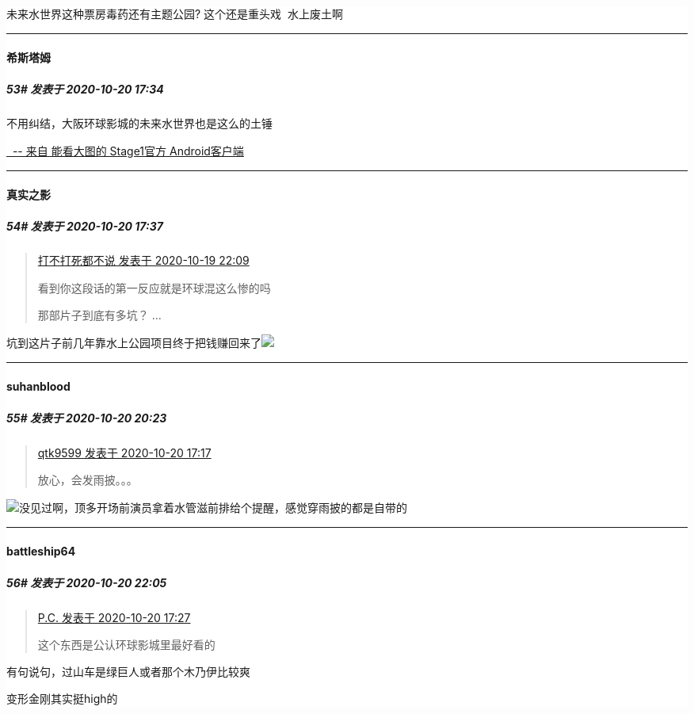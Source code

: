 未来水世界这种票房毒药还有主题公园?</blockquote>
这个还是重头戏  水上废土啊


-----

####  希斯塔姆  
##### 53#       发表于 2020-10-20 17:34


不用纠结，大阪环球影城的未来水世界也是这么的土锤

[  -- 来自 能看大图的 Stage1官方 Android客户端](https://www.coolapk.com/apk/140634)


-----

####  真实之影  
##### 54#       发表于 2020-10-20 17:37


<blockquote><a href="httphttps://bbs.saraba1st.com/2b/forum.php?mod=redirect&amp;goto=findpost&amp;pid=49095020&amp;ptid=1965949" target="_blank">打不打死都不说 发表于 2020-10-19 22:09</a>

看到你这段话的第一反应就是环球混这么惨的吗


那部片子到底有多坑？ ...</blockquote>
坑到这片子前几年靠水上公园项目终于把钱赚回来了<img src="https://static.saraba1st.com/image/smiley/face2017/012.png" referrerpolicy="no-referrer">


-----

####  suhanblood  
##### 55#       发表于 2020-10-20 20:23


<blockquote><a href="httphttps://bbs.saraba1st.com/2b/forum.php?mod=redirect&amp;goto=findpost&amp;pid=49103660&amp;ptid=1965949" target="_blank">qtk9599 发表于 2020-10-20 17:17</a>

放心，会发雨披。。。</blockquote>
<img src="https://static.saraba1st.com/image/smiley/face2017/068.png" referrerpolicy="no-referrer">没见过啊，顶多开场前演员拿着水管滋前排给个提醒，感觉穿雨披的都是自带的


-----

####  battleship64  
##### 56#       发表于 2020-10-20 22:05


<blockquote><a href="httphttps://bbs.saraba1st.com/2b/forum.php?mod=redirect&amp;goto=findpost&amp;pid=49103764&amp;ptid=1965949" target="_blank">P.C. 发表于 2020-10-20 17:27</a>

这个东西是公认环球影城里最好看的</blockquote>
有句说句，过山车是绿巨人或者那个木乃伊比较爽


变形金刚其实挺high的
